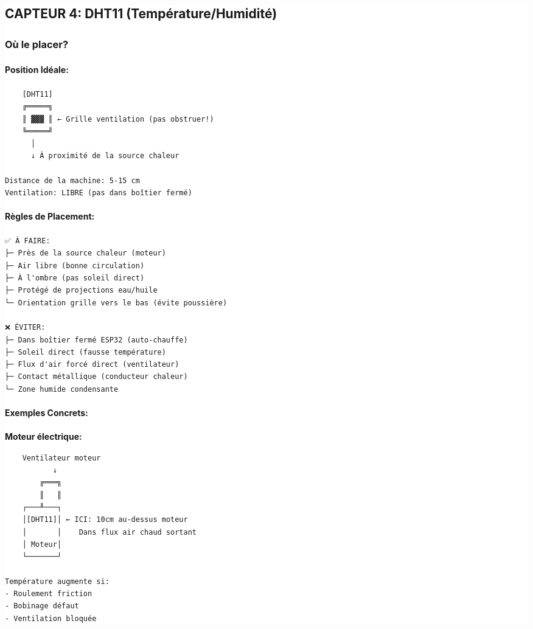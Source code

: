 
## **CAPTEUR 4: DHT11 (Température/Humidité)**

### **Où le placer?**

#### **Position Idéale:**
```
    [DHT11]
    ╔═════╗
    ║ ▓▓▓ ║ ← Grille ventilation (pas obstruer!)
    ╚═════╝
      │
      ↓ À proximité de la source chaleur
    
Distance de la machine: 5-15 cm
Ventilation: LIBRE (pas dans boîtier fermé)
```

#### **Règles de Placement:**
```
✅ À FAIRE:
├─ Près de la source chaleur (moteur)
├─ Air libre (bonne circulation)
├─ À l'ombre (pas soleil direct)
├─ Protégé de projections eau/huile
└─ Orientation grille vers le bas (évite poussière)

❌ ÉVITER:
├─ Dans boîtier fermé ESP32 (auto-chauffe)
├─ Soleil direct (fausse température)
├─ Flux d'air forcé direct (ventilateur)
├─ Contact métallique (conducteur chaleur)
└─ Zone humide condensante
```

#### **Exemples Concrets:**

**Moteur électrique:**
```
    Ventilateur moteur
           ↓
        ╔═══╗
        ║   ║
    ┌───╨───┐
    │[DHT11]│ ← ICI: 10cm au-dessus moteur
    │       │    Dans flux air chaud sortant
    │ Moteur│
    └───────┘
    
Température augmente si:
- Roulement friction
- Bobinage défaut
- Ventilation bloquée
```
